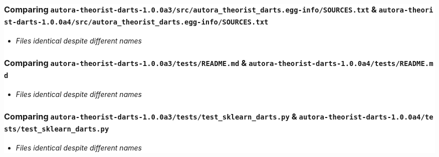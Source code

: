 ### Comparing `autora-theorist-darts-1.0.0a3/src/autora_theorist_darts.egg-info/SOURCES.txt` & `autora-theorist-darts-1.0.0a4/src/autora_theorist_darts.egg-info/SOURCES.txt`

 * *Files identical despite different names*

### Comparing `autora-theorist-darts-1.0.0a3/tests/README.md` & `autora-theorist-darts-1.0.0a4/tests/README.md`

 * *Files identical despite different names*

### Comparing `autora-theorist-darts-1.0.0a3/tests/test_sklearn_darts.py` & `autora-theorist-darts-1.0.0a4/tests/test_sklearn_darts.py`

 * *Files identical despite different names*

